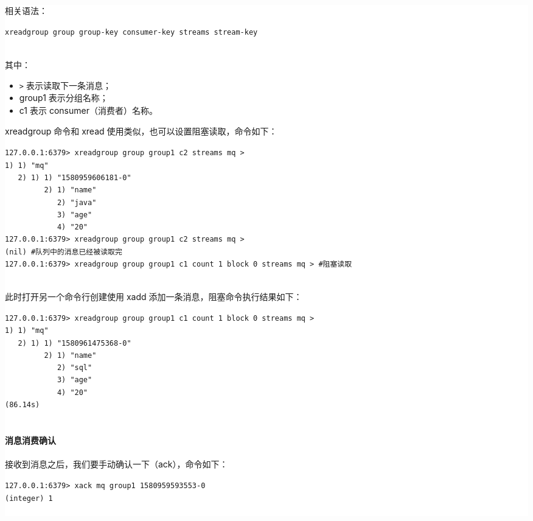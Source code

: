 相关语法：

```
xreadgroup group group-key consumer-key streams stream-key


```

其中：

* `>` 表示读取下一条消息；
* group1 表示分组名称；
* c1 表示 consumer（消费者）名称。

xreadgroup 命令和 xread 使用类似，也可以设置阻塞读取，命令如下：

```
127.0.0.1:6379> xreadgroup group group1 c2 streams mq >
1) 1) "mq"
   2) 1) 1) "1580959606181-0"
         2) 1) "name"
            2) "java"
            3) "age"
            4) "20"
127.0.0.1:6379> xreadgroup group group1 c2 streams mq >
(nil) #队列中的消息已经被读取完
127.0.0.1:6379> xreadgroup group group1 c1 count 1 block 0 streams mq > #阻塞读取


```

此时打开另一个命令行创建使用 xadd 添加一条消息，阻塞命令执行结果如下：

```
127.0.0.1:6379> xreadgroup group group1 c1 count 1 block 0 streams mq >
1) 1) "mq"
   2) 1) 1) "1580961475368-0"
         2) 1) "name"
            2) "sql"
            3) "age"
            4) "20"
(86.14s)


```

#### **消息消费确认**

接收到消息之后，我们要手动确认一下（ack），命令如下：

```
127.0.0.1:6379> xack mq group1 1580959593553-0
(integer) 1


```
